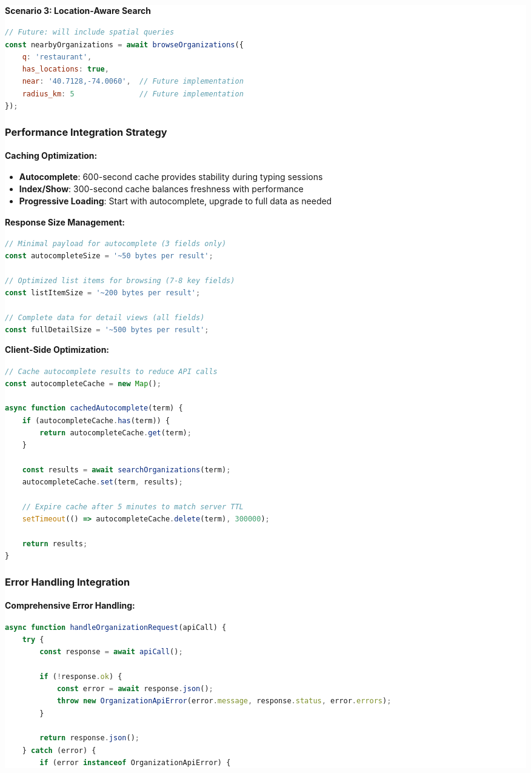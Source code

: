 **Scenario 3: Location-Aware Search**
```javascript
// Future: will include spatial queries
const nearbyOrganizations = await browseOrganizations({
    q: 'restaurant',
    has_locations: true,
    near: '40.7128,-74.0060',  // Future implementation
    radius_km: 5               // Future implementation
});
```

### Performance Integration Strategy

**Caching Optimization:**
- **Autocomplete**: 600-second cache provides stability during typing sessions
- **Index/Show**: 300-second cache balances freshness with performance  
- **Progressive Loading**: Start with autocomplete, upgrade to full data as needed

**Response Size Management:**
```javascript
// Minimal payload for autocomplete (3 fields only)
const autocompleteSize = '~50 bytes per result';

// Optimized list items for browsing (7-8 key fields)  
const listItemSize = '~200 bytes per result';

// Complete data for detail views (all fields)
const fullDetailSize = '~500 bytes per result';
```

**Client-Side Optimization:**
```javascript
// Cache autocomplete results to reduce API calls
const autocompleteCache = new Map();

async function cachedAutocomplete(term) {
    if (autocompleteCache.has(term)) {
        return autocompleteCache.get(term);
    }
    
    const results = await searchOrganizations(term);
    autocompleteCache.set(term, results);
    
    // Expire cache after 5 minutes to match server TTL
    setTimeout(() => autocompleteCache.delete(term), 300000);
    
    return results;
}
```

### Error Handling Integration

**Comprehensive Error Handling:**
```javascript
async function handleOrganizationRequest(apiCall) {
    try {
        const response = await apiCall();
        
        if (!response.ok) {
            const error = await response.json();
            throw new OrganizationApiError(error.message, response.status, error.errors);
        }
        
        return response.json();
    } catch (error) {
        if (error instanceof OrganizationApiError) {
```